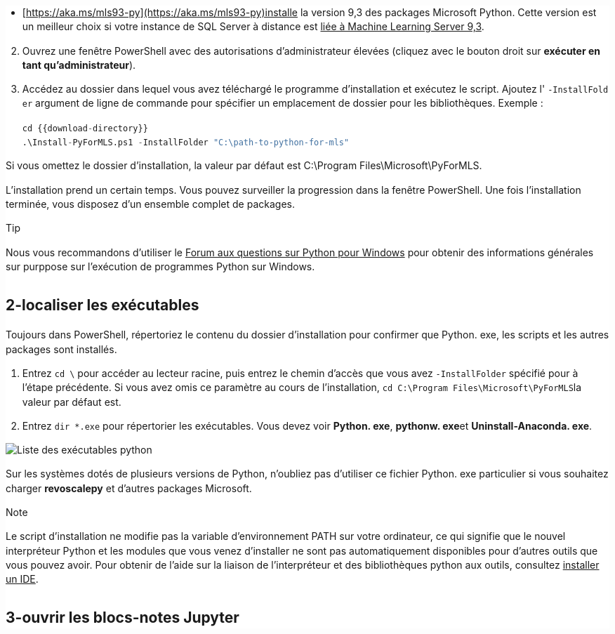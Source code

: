   + [https://aka.ms/mls93-py](https://aka.ms/mls93-py)installe la version 9,3 des packages Microsoft Python. Cette version est un meilleur choix si votre instance de SQL Server à distance est [liée à Machine Learning Server 9,3](../install/upgrade-r-and-python.md).

2. Ouvrez une fenêtre PowerShell avec des autorisations d’administrateur élevées (cliquez avec le bouton droit sur **exécuter en tant qu’administrateur**).

3. Accédez au dossier dans lequel vous avez téléchargé le programme d’installation et exécutez le script. Ajoutez l' `-InstallFolder` argument de ligne de commande pour spécifier un emplacement de dossier pour les bibliothèques. Exemple : 

   ```python
   cd {{download-directory}}
   .\Install-PyForMLS.ps1 -InstallFolder "C:\path-to-python-for-mls"
   ```

Si vous omettez le dossier d’installation, la valeur par défaut est C:\Program Files\Microsoft\PyForMLS.

L’installation prend un certain temps. Vous pouvez surveiller la progression dans la fenêtre PowerShell. Une fois l’installation terminée, vous disposez d’un ensemble complet de packages. 

> [!Tip] 
> Nous vous recommandons d’utiliser le [Forum aux questions sur Python pour Windows](https://docs.python.org/3/faq/windows.html) pour obtenir des informations générales sur purppose sur l’exécution de programmes Python sur Windows.

## <a name="2---locate-executables"></a>2-localiser les exécutables

Toujours dans PowerShell, répertoriez le contenu du dossier d’installation pour confirmer que Python. exe, les scripts et les autres packages sont installés. 

1. Entrez `cd \` pour accéder au lecteur racine, puis entrez le chemin d’accès que vous avez `-InstallFolder` spécifié pour à l’étape précédente. Si vous avez omis ce paramètre au cours de l’installation, `cd C:\Program Files\Microsoft\PyForMLS`la valeur par défaut est.

2. Entrez `dir *.exe` pour répertorier les exécutables. Vous devez voir **Python. exe**, **pythonw. exe**et **Uninstall-Anaconda. exe**.

  ![Liste des exécutables python](media/powershell-python-exe.png)
   
Sur les systèmes dotés de plusieurs versions de Python, n’oubliez pas d’utiliser ce fichier Python. exe particulier si vous souhaitez charger **revoscalepy** et d’autres packages Microsoft.

> [!Note] 
> Le script d’installation ne modifie pas la variable d’environnement PATH sur votre ordinateur, ce qui signifie que le nouvel interpréteur Python et les modules que vous venez d’installer ne sont pas automatiquement disponibles pour d’autres outils que vous pouvez avoir. Pour obtenir de l’aide sur la liaison de l’interpréteur et des bibliothèques python aux outils, consultez [installer un IDE](#install-ide).

<a name="python-tools"></a>

## <a name="3---open-jupyter-notebooks"></a>3-ouvrir les blocs-notes Jupyter

